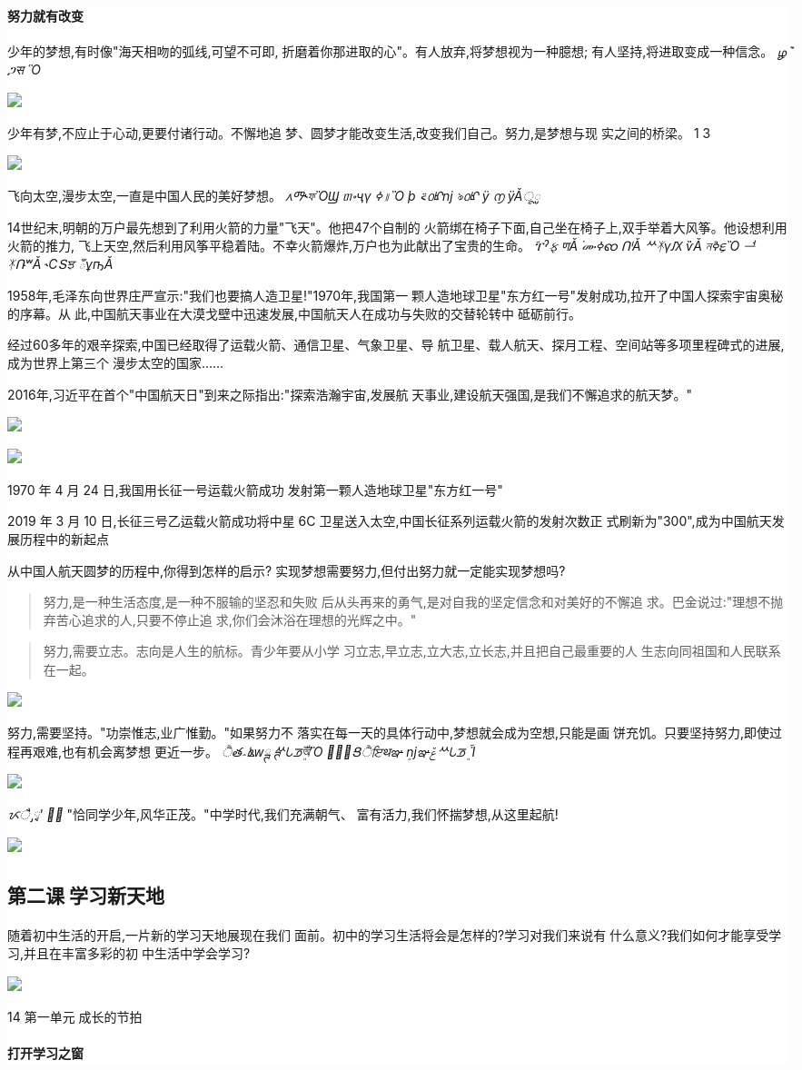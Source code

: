 #### 努力就有改变

少年的梦想,有时像"海天相吻的弧线,可望不可即, 折磨着你那进取的心"。有人放弃,将梦想视为一种臆想; 有人坚持,将进取变成一种信念。 *ழ݉ ጋस Ὃ*

![](_page_15_Figure_2.jpeg)

少年有梦,不应止于心动,更要付诸行动。不懈地追 梦、圆梦才能改变生活,改变我们自己。努力,是梦想与现 实之间的桥梁。 1 3

![](_page_15_Picture_4.jpeg)

飞向太空,漫步太空,一直是中国人民的美好梦想。 *᧘ᎁফὊϢ ᥖ॰ҷү ߦ॥Ὂ þ ࠵൦ᡌnj ঌ൦ᡌ ÿ ൱ ÿǍूូ*

14世纪末,明朝的万户最先想到了利用火箭的力量"飞天"。他把47个自制的 火箭绑在椅子下面,自己坐在椅子上,双手举着大风筝。他设想利用火箭的推力, 飞上天空,然后利用风筝平稳着陆。不幸火箭爆炸,万户也为此献出了宝贵的生命。 *̃ፐˀફ णǍ ͘ሙߦၹ ᑨǍ ᄊᛡүԔ ѷǍ নࣳߦᤉὊ ᅼᛡՌʷǍ ˞СՏਝ ఀұҧǍ*

1958年,毛泽东向世界庄严宣示:"我们也要搞人造卫星!"1970年,我国第一 颗人造地球卫星"东方红一号"发射成功,拉开了中国人探索宇宙奥秘的序幕。从 此,中国航天事业在大漠戈壁中迅速发展,中国航天人在成功与失败的交替轮转中 砥砺前行。

经过60多年的艰辛探索,中国已经取得了运载火箭、通信卫星、气象卫星、导 航卫星、载人航天、探月工程、空间站等多项里程碑式的进展,成为世界上第三个 漫步太空的国家……

2016年,习近平在首个"中国航天日"到来之际指出:"探索浩瀚宇宙,发展航 天事业,建设航天强国,是我们不懈追求的航天梦。"

![](_page_16_Picture_1.jpeg)

![](_page_16_Picture_2.jpeg)

1970 年 4 月 24 日,我国用长征一号运载火箭成功 发射第一颗人造地球卫星"东方红一号"

2019 年 3 月 10 日,长征三号乙运载火箭成功将中星 6C 卫星送入太空,中国长征系列运载火箭的发射次数正 式刷新为"300",成为中国航天发展历程中的新起点

 从中国人航天圆梦的历程中,你得到怎样的启示? 实现梦想需要努力,但付出努力就一定能实现梦想吗?

> 努力,是一种生活态度,是一种不服输的坚忍和失败 后从头再来的勇气,是对自我的坚定信念和对美好的不懈追 求。巴金说过:"理想不抛弃苦心追求的人,只要不停止追 求,你们会沐浴在理想的光辉之中。"

> 努力,需要立志。志向是人生的航标。青少年要从小学 习立志,早立志,立大志,立长志,并且把自己最重要的人 生志向同祖国和人民联系在一起。

![](_page_16_Picture_8.jpeg)

努力,需要坚持。"功崇惟志,业广惟勤。"如果努力不 落实在每一天的具体行动中,梦想就会成为空想,只能是画 饼充饥。只要坚持努力,即使过程再艰难,也有机会离梦想 更近一步。 *ੈత؞ൔԝྚ ྚᄊᘂᖝܸࣟঅὊ ܸ᫂̿Ցੈਇथఞ ܸnjఞݞᄊᘂᖝܸ Ἷ*

![](_page_17_Figure_1.jpeg)

*ᝮै ̡ྭ' ̡ྭ* "恰同学少年,风华正茂。"中学时代,我们充满朝气、 富有活力,我们怀揣梦想,从这里起航!

![](_page_17_Figure_3.jpeg)

## 第二课 学习新天地

随着初中生活的开启,一片新的学习天地展现在我们 面前。初中的学习生活将会是怎样的?学习对我们来说有 什么意义?我们如何才能享受学习,并且在丰富多彩的初 中生活中学会学习?

![](_page_18_Figure_2.jpeg)

14 第一单元 成长的节拍

#### 打开学习之窗
